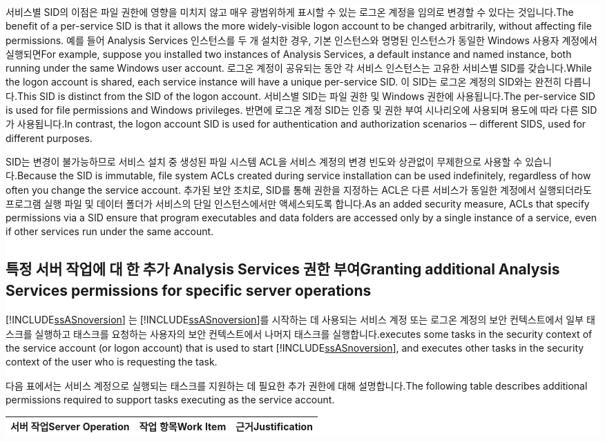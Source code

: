  <span data-ttu-id="c9ad7-214">서비스별 SID의 이점은 파일 권한에 영향을 미치지 않고 매우 광범위하게 표시할 수 있는 로그온 계정을 임의로 변경할 수 있다는 것입니다.</span><span class="sxs-lookup"><span data-stu-id="c9ad7-214">The benefit of a per-service SID is that it allows the more widely-visible logon account to be changed arbitrarily, without affecting file permissions.</span></span> <span data-ttu-id="c9ad7-215">예를 들어 Analysis Services 인스턴스를 두 개 설치한 경우, 기본 인스턴스와 명명된 인스턴스가 동일한 Windows 사용자 계정에서 실행되면</span><span class="sxs-lookup"><span data-stu-id="c9ad7-215">For example, suppose you installed two instances of Analysis Services, a default instance and named instance, both running under the same Windows user account.</span></span> <span data-ttu-id="c9ad7-216">로그온 계정이 공유되는 동안 각 서비스 인스턴스는 고유한 서비스별 SID를 갖습니다.</span><span class="sxs-lookup"><span data-stu-id="c9ad7-216">While the logon account is shared, each service instance will have a unique per-service SID.</span></span> <span data-ttu-id="c9ad7-217">이 SID는 로그온 계정의 SID와는 완전히 다릅니다.</span><span class="sxs-lookup"><span data-stu-id="c9ad7-217">This SID is distinct from the SID of the logon account.</span></span> <span data-ttu-id="c9ad7-218">서비스별 SID는 파일 권한 및 Windows 권한에 사용됩니다.</span><span class="sxs-lookup"><span data-stu-id="c9ad7-218">The per-service SID is used for file permissions and Windows privileges.</span></span> <span data-ttu-id="c9ad7-219">반면에 로그온 계정 SID는 인증 및 권한 부여 시나리오에 사용되며 용도에 따라 다른 SID가 사용됩니다.</span><span class="sxs-lookup"><span data-stu-id="c9ad7-219">In contrast, the logon account SID is used for authentication and authorization scenarios ─ different SIDS, used for different purposes.</span></span>  
  
 <span data-ttu-id="c9ad7-220">SID는 변경이 불가능하므로 서비스 설치 중 생성된 파일 시스템 ACL을 서비스 계정의 변경 빈도와 상관없이 무제한으로 사용할 수 있습니다.</span><span class="sxs-lookup"><span data-stu-id="c9ad7-220">Because the SID is immutable, file system ACLs created during service installation can be used indefinitely, regardless of how often you change the service account.</span></span> <span data-ttu-id="c9ad7-221">추가된 보안 조치로, SID를 통해 권한을 지정하는 ACL은 다른 서비스가 동일한 계정에서 실행되더라도 프로그램 실행 파일 및 데이터 폴더가 서비스의 단일 인스턴스에서만 액세스되도록 합니다.</span><span class="sxs-lookup"><span data-stu-id="c9ad7-221">As an added security measure, ACLs that specify permissions via a SID ensure that program executables and data folders are accessed only by a single instance of a service, even if other services run under the same account.</span></span>  
  
##  <a name="granting-additional-analysis-services-permissions-for-specific-server-operations"></a><a name="bkmk_tasks"></a><span data-ttu-id="c9ad7-222">특정 서버 작업에 대 한 추가 Analysis Services 권한 부여</span><span class="sxs-lookup"><span data-stu-id="c9ad7-222">Granting additional Analysis Services permissions for specific server operations</span></span>  
 [!INCLUDE[ssASnoversion](../../includes/ssasnoversion-md.md)] <span data-ttu-id="c9ad7-223">는 [!INCLUDE[ssASnoversion](../../includes/ssasnoversion-md.md)]를 시작하는 데 사용되는 서비스 계정 또는 로그온 계정의 보안 컨텍스트에서 일부 태스크를 실행하고 태스크를 요청하는 사용자의 보안 컨텍스트에서 나머지 태스크를 실행합니다.</span><span class="sxs-lookup"><span data-stu-id="c9ad7-223">executes some tasks in the security context of the service account (or logon account) that is used to start [!INCLUDE[ssASnoversion](../../includes/ssasnoversion-md.md)], and executes other tasks in the security context of the user who is requesting the task.</span></span>  
  
 <span data-ttu-id="c9ad7-224">다음 표에서는 서비스 계정으로 실행되는 태스크를 지원하는 데 필요한 추가 권한에 대해 설명합니다.</span><span class="sxs-lookup"><span data-stu-id="c9ad7-224">The following table describes additional permissions required to support tasks executing as the service account.</span></span>  
  
|<span data-ttu-id="c9ad7-225">서버 작업</span><span class="sxs-lookup"><span data-stu-id="c9ad7-225">Server Operation</span></span>|<span data-ttu-id="c9ad7-226">작업 항목</span><span class="sxs-lookup"><span data-stu-id="c9ad7-226">Work Item</span></span>|<span data-ttu-id="c9ad7-227">근거</span><span class="sxs-lookup"><span data-stu-id="c9ad7-227">Justification</span></span>|  
|----------------------|---------------|-------------------|  